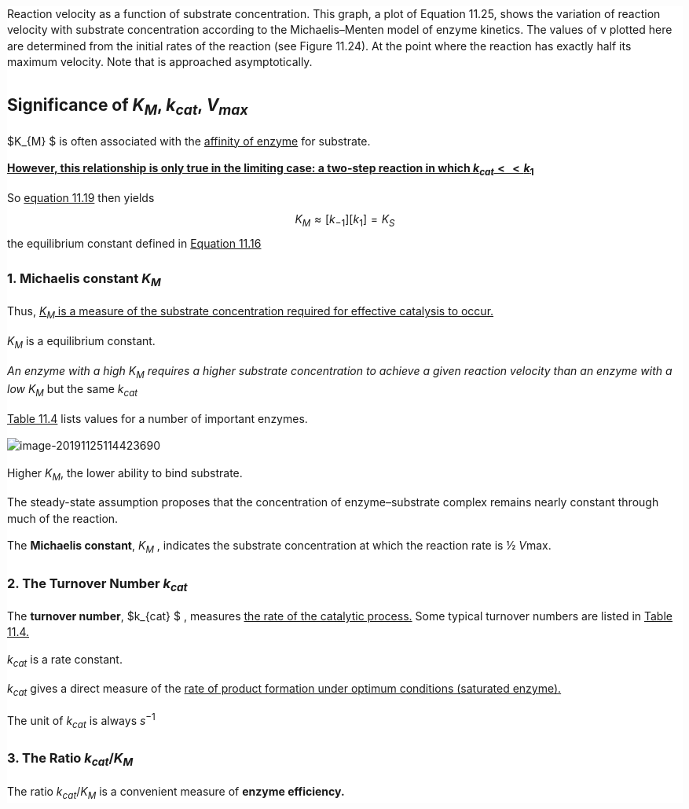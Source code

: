 Reaction velocity as a function of substrate concentration. This graph, a plot of Equation 11.25, shows the variation of reaction velocity with substrate concentration according to the Michaelis–Menten model of enzyme kinetics. The values of v plotted here are determined from the initial rates of the reaction (see Figure 11.24). At the point where the reaction has exactly half its maximum velocity. Note that is approached asymptotically.

## Significance of $K_{M}$, $k_{cat}$, $V_{max}$

$K_{M} $ is often associated with the <u>affinity of enzyme</u> for substrate. 

<u>**However, this relationship is only true in the limiting case: a two-step reaction in which $k_{cat} << k_{1}$**</u>

So <u>equation 11.19</u> then yields 
$$
K_{M} \approx [k_{-1}][k_{1}] = K_{S}
$$
the equilibrium constant defined in <u>Equation 11.16</u>

### 1. Michaelis constant $K_{M}$

Thus, <u>$K_{M}$ is a measure of the substrate concentration required for effective catalysis to occur.</u> 

$K_{M}$ is a equilibrium constant.

*An enzyme with a high* $K_{M}$ *requires a higher substrate concentration to achieve a given reaction velocity than* *an enzyme with a low* $K_{M}$ but the same $k_{cat}$ 

<u>Table 11.4</u> lists values for a number of important enzymes.

![image-20191125114423690](https://20190531-1259353497.cos.ap-guangzhou.myqcloud.com/image-20191125114423690.png)

Higher $K_{M}$, the lower ability to bind substrate.

The steady-state assumption proposes that the concentration of enzyme–substrate complex remains nearly constant through much of the reaction. 

The **Michaelis constant**, $K_{M}$ , indicates the substrate concentration at which the reaction rate is ½ *V*max. 

### 2. The Turnover Number $k_{cat}$

The **turnover number**, $k_{cat} $ , measures <u>the rate of the catalytic process.</u> Some typical turnover numbers are listed in <u>Table 11.4.</u> 

$k_{cat}$ is a rate constant.

$k_{cat}$ gives a direct measure of the <u>rate of product formation under optimum conditions (saturated enzyme).</u> 

The unit of $k_{cat}$ is always $s^{-1}$

### 3. The Ratio $k_{cat}/K_{M}$

The ratio $k_{cat}/K_{M}$ is a convenient measure of **enzyme efficiency.**
